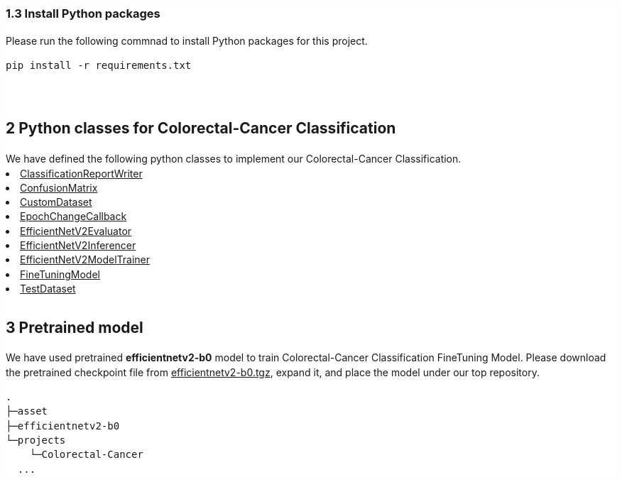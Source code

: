 <h3>
<a id="#1.3">1.3 Install Python packages</a>
</h3>
Please run the following commnad to install Python packages for this project.<br>
<pre>
pip install -r requirements.txt
</pre>
<br>

<h2>
<a id="2">2 Python classes for Colorectal-Cancer Classification</a>
</h2>
We have defined the following python classes to implement our Colorectal-Cancer Classification.<br>
<li>
<a href="./ClassificationReportWriter.py">ClassificationReportWriter</a>
</li>
<li>
<a href="./ConfusionMatrix.py">ConfusionMatrix</a>
</li>
<li>
<a href="./CustomDataset.py">CustomDataset</a>
</li>
<li>
<a href="./EpochChangeCallback.py">EpochChangeCallback</a>
</li>
<li>
<a href="./EfficientNetV2Evaluator.py">EfficientNetV2Evaluator</a>
</li>
<li>
<a href="./EfficientNetV2Inferencer.py">EfficientNetV2Inferencer</a>
</li>
<li>
<a href="./EfficientNetV2ModelTrainer.py">EfficientNetV2ModelTrainer</a>
</li>
<li>
<a href="./FineTuningModel.py">FineTuningModel</a>
</li>

<li>
<a href="./TestDataset.py">TestDataset</a>
</li>

<h2>
<a id="3">3 Pretrained model</a>
</h2>
 We have used pretrained <b>efficientnetv2-b0</b> model to train Colorectal-Cancer Classification FineTuning Model.
Please download the pretrained checkpoint file from <a href="https://storage.googleapis.com/cloud-tpu-checkpoints/efficientnet/v2/efficientnetv2-b0.tgz">efficientnetv2-b0.tgz</a>, expand it, and place the model under our top repository.

<pre>
.
├─asset
├─efficientnetv2-b0
└─projects
    └─Colorectal-Cancer
  ...
</pre>
